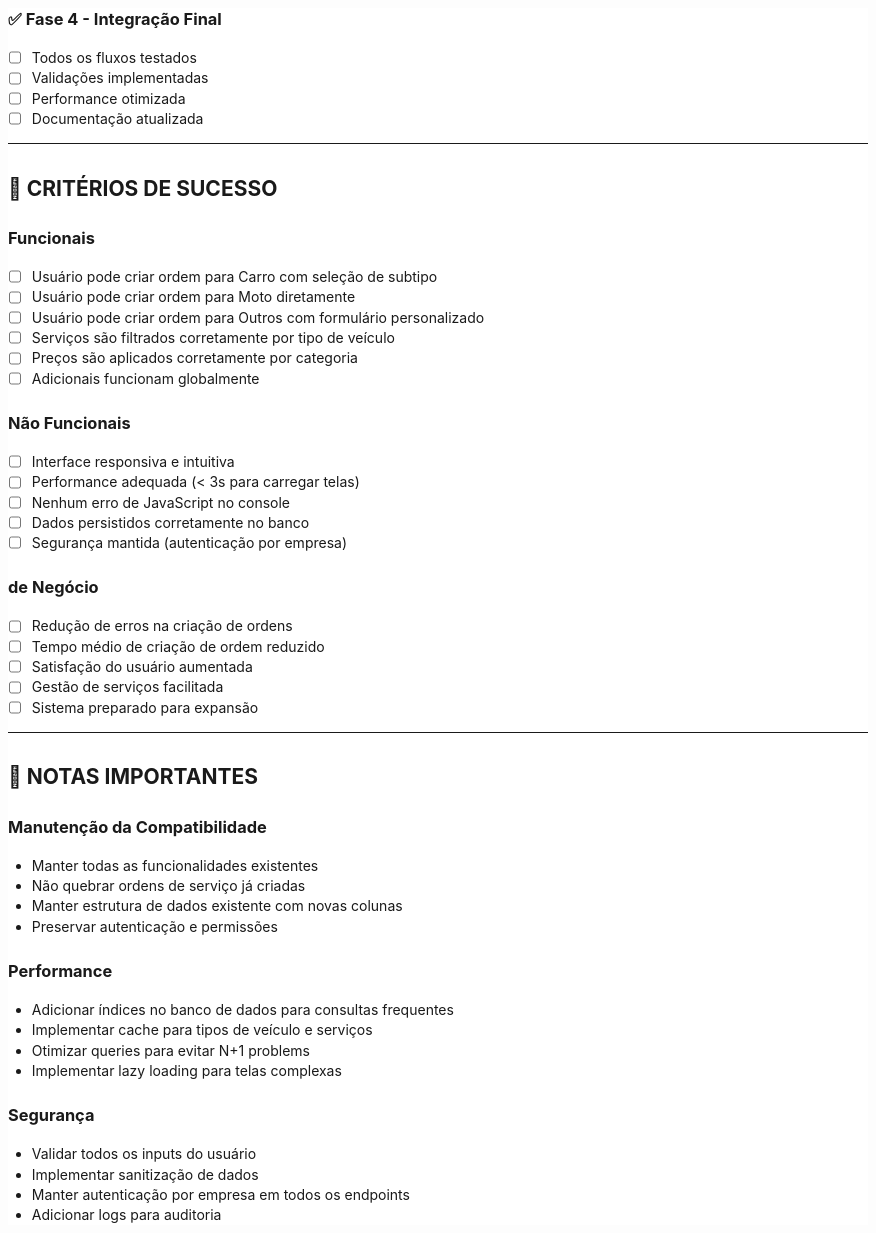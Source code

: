 ### ✅ Fase 4 - Integração Final
- [ ] Todos os fluxos testados
- [ ] Validações implementadas
- [ ] Performance otimizada
- [ ] Documentação atualizada

---

## 🎯 CRITÉRIOS DE SUCESSO

### Funcionais
- [ ] Usuário pode criar ordem para Carro com seleção de subtipo
- [ ] Usuário pode criar ordem para Moto diretamente
- [ ] Usuário pode criar ordem para Outros com formulário personalizado
- [ ] Serviços são filtrados corretamente por tipo de veículo
- [ ] Preços são aplicados corretamente por categoria
- [ ] Adicionais funcionam globalmente

### Não Funcionais
- [ ] Interface responsiva e intuitiva
- [ ] Performance adequada (< 3s para carregar telas)
- [ ] Nenhum erro de JavaScript no console
- [ ] Dados persistidos corretamente no banco
- [ ] Segurança mantida (autenticação por empresa)

### de Negócio
- [ ] Redução de erros na criação de ordens
- [ ] Tempo médio de criação de ordem reduzido
- [ ] Satisfação do usuário aumentada
- [ ] Gestão de serviços facilitada
- [ ] Sistema preparado para expansão

---

## 📝 NOTAS IMPORTANTES

### Manutenção da Compatibilidade
- Manter todas as funcionalidades existentes
- Não quebrar ordens de serviço já criadas
- Manter estrutura de dados existente com novas colunas
- Preservar autenticação e permissões

### Performance
- Adicionar índices no banco de dados para consultas frequentes
- Implementar cache para tipos de veículo e serviços
- Otimizar queries para evitar N+1 problems
- Implementar lazy loading para telas complexas

### Segurança
- Validar todos os inputs do usuário
- Implementar sanitização de dados
- Manter autenticação por empresa em todos os endpoints
- Adicionar logs para auditoria
